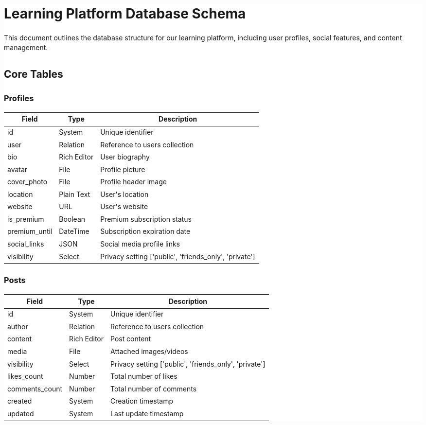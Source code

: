 # Learning Platform Database Schema

This document outlines the database structure for our learning platform, including user profiles, social features, and content management.

## Core Tables

### Profiles
| Field | Type | Description |
|-------|------|-------------|
| id | System | Unique identifier |
| user | Relation | Reference to users collection |
| bio | Rich Editor | User biography |
| avatar | File | Profile picture |
| cover_photo | File | Profile header image |
| location | Plain Text | User's location |
| website | URL | User's website |
| is_premium | Boolean | Premium subscription status |
| premium_until | DateTime | Subscription expiration date |
| social_links | JSON | Social media profile links |
| visibility | Select | Privacy setting ['public', 'friends_only', 'private'] |

### Posts
| Field | Type | Description |
|-------|------|-------------|
| id | System | Unique identifier |
| author | Relation | Reference to users collection |
| content | Rich Editor | Post content |
| media | File | Attached images/videos |
| visibility | Select | Privacy setting ['public', 'friends_only', 'private'] |
| likes_count | Number | Total number of likes |
| comments_count | Number | Total number of comments |
| created | System | Creation timestamp |
| updated | System | Last update timestamp |
